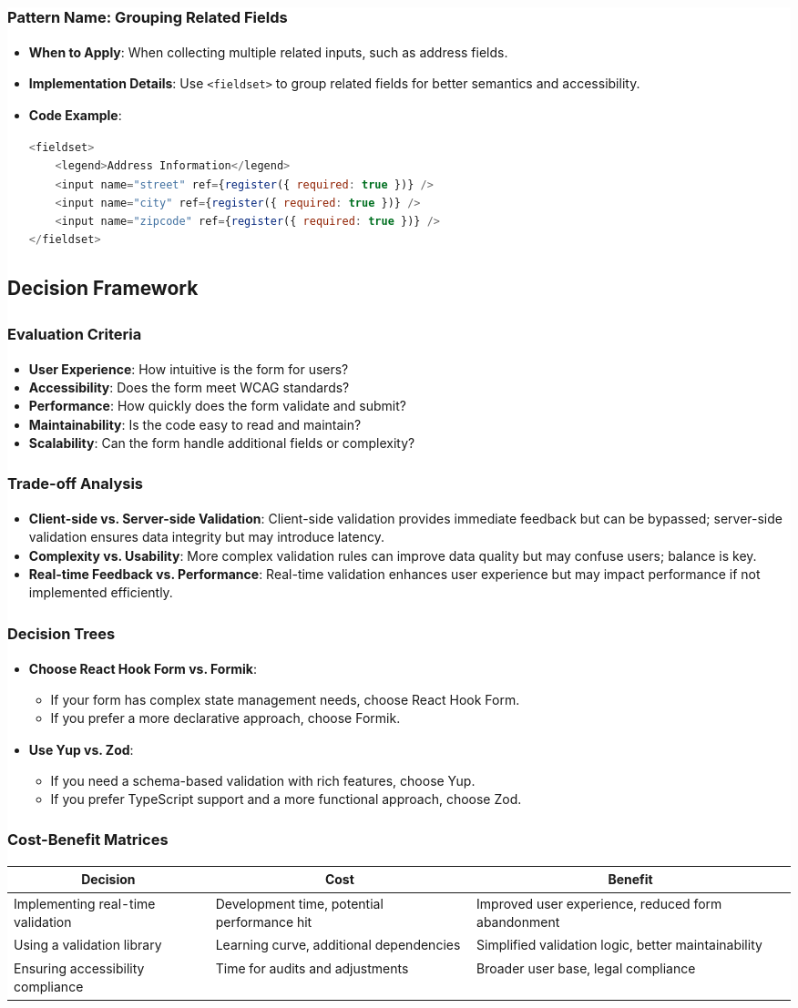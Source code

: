 ### Pattern Name: Grouping Related Fields
- **When to Apply**: When collecting multiple related inputs, such as address fields.
- **Implementation Details**: Use `<fieldset>` to group related fields for better semantics and accessibility.
- **Code Example**:

  ```javascript
  <fieldset>
      <legend>Address Information</legend>
      <input name="street" ref={register({ required: true })} />
      <input name="city" ref={register({ required: true })} />
      <input name="zipcode" ref={register({ required: true })} />
  </fieldset>
  ```

## Decision Framework

### Evaluation Criteria
- **User Experience**: How intuitive is the form for users?
- **Accessibility**: Does the form meet WCAG standards?
- **Performance**: How quickly does the form validate and submit?
- **Maintainability**: Is the code easy to read and maintain?
- **Scalability**: Can the form handle additional fields or complexity?

### Trade-off Analysis
- **Client-side vs. Server-side Validation**: Client-side validation provides immediate feedback but can be bypassed; server-side validation ensures data integrity but may introduce latency.
- **Complexity vs. Usability**: More complex validation rules can improve data quality but may confuse users; balance is key.
- **Real-time Feedback vs. Performance**: Real-time validation enhances user experience but may impact performance if not implemented efficiently.

### Decision Trees
- **Choose React Hook Form vs. Formik**: 
  - If your form has complex state management needs, choose React Hook Form.
  - If you prefer a more declarative approach, choose Formik.
  
- **Use Yup vs. Zod**:
  - If you need a schema-based validation with rich features, choose Yup.
  - If you prefer TypeScript support and a more functional approach, choose Zod.

### Cost-Benefit Matrices
| Decision | Cost | Benefit |
|----------|------|---------|
| Implementing real-time validation | Development time, potential performance hit | Improved user experience, reduced form abandonment |
| Using a validation library | Learning curve, additional dependencies | Simplified validation logic, better maintainability |
| Ensuring accessibility compliance | Time for audits and adjustments | Broader user base, legal compliance |
